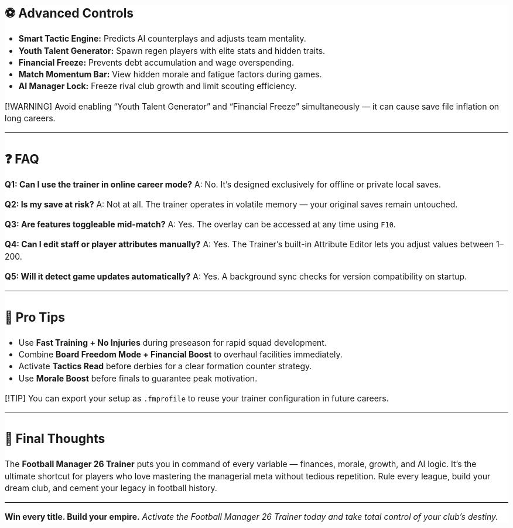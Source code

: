 
## ⚽ Advanced Controls

* **Smart Tactic Engine:** Predicts AI counterplays and adjusts team mentality.
* **Youth Talent Generator:** Spawn regen players with elite stats and hidden traits.
* **Financial Freeze:** Prevents debt accumulation and wage overspending.
* **Match Momentum Bar:** View hidden morale and fatigue factors during games.
* **AI Manager Lock:** Freeze rival club growth and limit scouting efficiency.

[!WARNING]
Avoid enabling “Youth Talent Generator” and “Financial Freeze” simultaneously — it can cause save file inflation on long careers.

---

## ❓ FAQ

**Q1: Can I use the trainer in online career mode?**
A: No. It’s designed exclusively for offline or private local saves.

**Q2: Is my save at risk?**
A: Not at all. The trainer operates in volatile memory — your original saves remain untouched.

**Q3: Are features toggleable mid-match?**
A: Yes. The overlay can be accessed at any time using `F10`.

**Q4: Can I edit staff or player attributes manually?**
A: Yes. The Trainer’s built-in Attribute Editor lets you adjust values between 1–200.

**Q5: Will it detect game updates automatically?**
A: Yes. A background sync checks for version compatibility on startup.

---

## 🧠 Pro Tips

* Use **Fast Training + No Injuries** during preseason for rapid squad development.
* Combine **Board Freedom Mode + Financial Boost** to overhaul facilities immediately.
* Activate **Tactics Read** before derbies for a clear formation counter strategy.
* Use **Morale Boost** before finals to guarantee peak motivation.

[!TIP]
You can export your setup as `.fmprofile` to reuse your trainer configuration in future careers.

---

## 🏁 Final Thoughts

The **Football Manager 26 Trainer** puts you in command of every variable — finances, morale, growth, and AI logic. It’s the ultimate shortcut for players who love mastering the managerial meta without tedious repetition. Rule every league, build your dream club, and cement your legacy in football history.

---

**Win every title. Build your empire.**
*Activate the Football Manager 26 Trainer today and take total control of your club’s destiny.*

